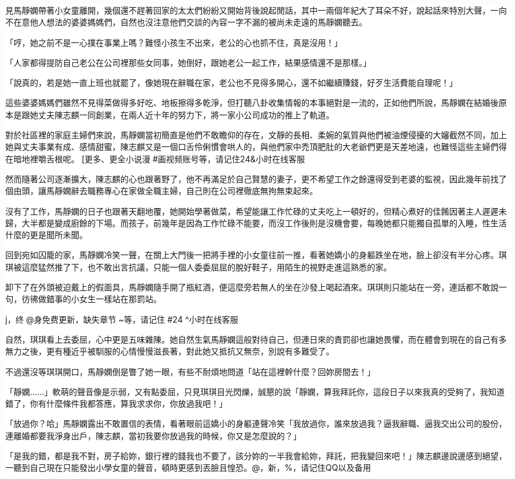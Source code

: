 
見馬靜嫻帶著小女童離開，幾個還不趕著回家的太太們紛紛又開始背後說起閒話，其中一兩個年紀大了耳朵不好，說起話來特別大聲，一向不在意他人想法的婆婆媽媽們，自然也沒注意他們交談的內容一字不漏的被尚未走遠的馬靜嫻聽去。





「哼，她之前不是一心撲在事業上嗎？難怪小孩生不出來，老公的心也抓不住，真是沒用！」



「人家都得提防自己老公在公司裡那些女同事，她倒好，跟她老公一起工作，結果感情還不是那樣。」



「說真的，若是她一直上班也就罷了，像她現在辭職在家，老公也不見得多開心，還不如繼續賺錢，好歹生活費能自理呢！」



這些婆婆媽媽們雖然不見得菜做得多好吃、地板擦得多乾淨，但打聽八卦收集情報的本事絕對是一流的，正如他們所說，馬靜嫻在結婚後原本是跟她丈夫陳志麒一同創業，在兩人近十年的努力下，將一家小公司成功的推上了軌道。





對於社區裡的家庭主婦們來說，馬靜嫻當初簡直是他們不敢瞻仰的存在，文靜的長相、柔婉的氣質與他們被油煙侵擾的大嬸截然不同，加上她與丈夫事業有成、感情甜蜜，陳志麒又是一個口舌伶俐慣會哄人的，與他們家中禿頂肥肚的大老爺們更是天差地遠，也難怪這些主婦們得在暗地裡嚼舌根呢。 [更多、更全小说漫 #画视频账号等，请记住24&小时在线客服



然而隨著公司逐漸擴大，陳志麒的心也跟著野了，他不再滿足於自己賢慧的妻子，更不希望工作之餘還得受到老婆的監視，因此幾年前找了個由頭，讓馬靜嫻辭去職務專心在家做全職主婦，自己則在公司裡徹底無拘無束起來。



沒有了工作，馬靜嫻的日子也跟著天翻地覆，她開始學著做菜，希望能讓工作忙碌的丈夫吃上一頓好的，但精心煮好的佳餚因著主人遲遲未歸，大半都是變成廚餘的下場。而孩子，前幾年是因為工作忙碌不能要，而沒工作後則是沒機會要，每晚她都只能獨自孤單的入睡，性生活什麼的更是聞所未聞。



回到宛如囚籠的家，馬靜嫻冷笑一聲，在關上大門後一把將手裡的小女童往前一推，看著她嬌小的身軀跌坐在地，臉上卻沒有半分心疼。琪琪被這麼猛然推了下，也不敢出言抗議，只能一個人委委屈屈的脫好鞋子，用陌生的視野走進這熟悉的家。



卸下了在外頭被迫戴上的假面具，馬靜嫻隨手開了瓶紅酒，便這麼旁若無人的坐在沙發上喝起酒來。琪琪則只能站在一旁，連話都不敢說一句，彷彿做錯事的小女生一樣站在那罰站。



j，终 @身免费更新，缺失章节 ~等，请记住 #24 ^小时在线客服



自然，琪琪看上去委屈，心中更是五味雜陳。她自然生氣馬靜嫻這般對待自己，但連日來的責罰卻也讓她畏懼，而在體會到現在的自己有多無力之後，更有種近乎被馴服的心情慢慢滋長著，對此她又抵抗又無奈，別說有多難受了。



不過還沒等琪琪開口，馬靜嫻倒是瞥了她一眼，有些不耐煩地問道「站在這裡幹什麼？回妳房間去！」



「靜嫻......」軟萌的聲音像是示弱，又有點委屈，只見琪琪目光閃爍，誠懇的說「靜嫻，算我拜託你，這段日子以來我真的受夠了，我知道錯了，你有什麼條件我都答應，算我求求你，你放過我吧！」



「放過你？哈」馬靜嫻露出不敢置信的表情，看著眼前這嬌小的身軀連聲冷笑「我放過你，誰來放過我？逼我辭職、逼我交出公司的股份，連離婚都要我淨身出戶，陳志麒，當初我要你放過我的時候，你又是怎麼說的？」





「是我的錯，都是我不對，房子給妳，銀行裡的錢我也不要了，該分妳的一半我會給妳，拜託，把我變回來吧！」陳志麒邊說邊感到絕望，一聽到自己現在只能發出小學女童的聲音，頓時更感到丟臉且惶恐。@，新，%，请记住QQ以及备用
